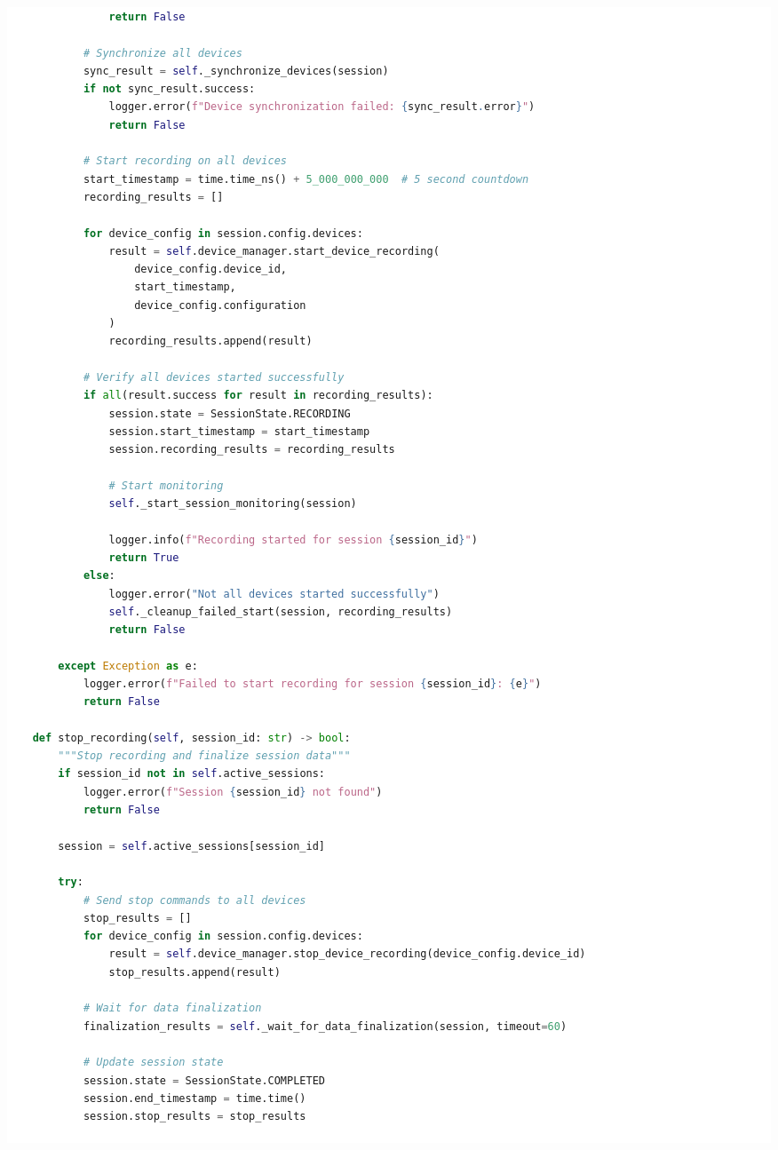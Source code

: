 ```python
                return False
            
            # Synchronize all devices
            sync_result = self._synchronize_devices(session)
            if not sync_result.success:
                logger.error(f"Device synchronization failed: {sync_result.error}")
                return False
            
            # Start recording on all devices
            start_timestamp = time.time_ns() + 5_000_000_000  # 5 second countdown
            recording_results = []
            
            for device_config in session.config.devices:
                result = self.device_manager.start_device_recording(
                    device_config.device_id,
                    start_timestamp,
                    device_config.configuration
                )
                recording_results.append(result)
            
            # Verify all devices started successfully
            if all(result.success for result in recording_results):
                session.state = SessionState.RECORDING
                session.start_timestamp = start_timestamp
                session.recording_results = recording_results
                
                # Start monitoring
                self._start_session_monitoring(session)
                
                logger.info(f"Recording started for session {session_id}")
                return True
            else:
                logger.error("Not all devices started successfully")
                self._cleanup_failed_start(session, recording_results)
                return False
                
        except Exception as e:
            logger.error(f"Failed to start recording for session {session_id}: {e}")
            return False
    
    def stop_recording(self, session_id: str) -> bool:
        """Stop recording and finalize session data"""
        if session_id not in self.active_sessions:
            logger.error(f"Session {session_id} not found")
            return False
        
        session = self.active_sessions[session_id]
        
        try:
            # Send stop commands to all devices
            stop_results = []
            for device_config in session.config.devices:
                result = self.device_manager.stop_device_recording(device_config.device_id)
                stop_results.append(result)
            
            # Wait for data finalization
            finalization_results = self._wait_for_data_finalization(session, timeout=60)
            
            # Update session state
            session.state = SessionState.COMPLETED
            session.end_timestamp = time.time()
            session.stop_results = stop_results
            
```